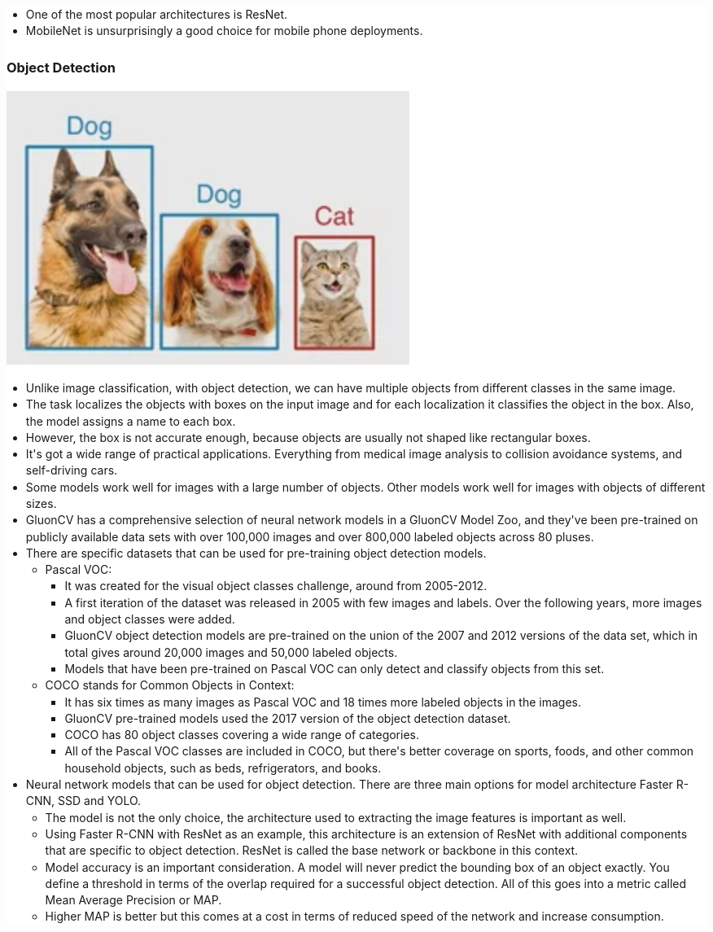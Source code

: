 - One of the most popular architectures is ResNet.
- MobileNet is unsurprisingly a good choice for mobile phone deployments.

### Object Detection

  ![Object Detection Example](CV%20images/Object-Detection.png)

- Unlike image classification, with object detection, we can have multiple objects from different classes in the same image.
- The task localizes the objects with boxes on the input image and for each localization it classifies the object in the box. Also, the model assigns a name to each box.
- However, the box is not accurate enough, because objects are usually not shaped like rectangular boxes.
- It's got a wide range of practical applications. Everything from medical image analysis to collision avoidance systems, and self-driving cars.
- Some models work well for images with a large number of objects. Other models work well for images with objects of different sizes.
- GluonCV has a comprehensive selection of neural network models in a GluonCV Model Zoo, and they've been pre-trained on publicly available data sets with over 100,000 images and over 800,000 labeled objects across 80 pluses.
- There are specific datasets that can be used for pre-training object detection models.
  - Pascal VOC:
    - It was created for the visual object classes challenge, around from 2005-2012.
    - A first iteration of the dataset was released in 2005 with few images and labels. Over the following years, more images and object classes were added.
    - GluonCV object detection models are pre-trained on the union of the 2007 and 2012 versions of the data set, which in total gives around 20,000 images and 50,000 labeled objects.
    - Models that have been pre-trained on Pascal VOC can only detect and classify objects from this set.
  - COCO stands for Common Objects in Context:
    - It has six times as many images as Pascal VOC and 18 times more labeled objects in the images.
    - GluonCV pre-trained models used the 2017 version of the object detection dataset.
    - COCO has 80 object classes covering a wide range of categories.
    - All of the Pascal VOC classes are included in COCO, but there's better coverage on sports, foods, and other common household objects, such as beds, refrigerators, and books.
- Neural network models that can be used for object detection. There are three main options for model architecture Faster R-CNN, SSD and YOLO.
  - The model is not the only choice, the architecture used to extracting the image features is important as well.
  - Using Faster R-CNN with ResNet as an example, this architecture is an extension of ResNet with additional components that are specific to object detection. ResNet is called the base network or backbone in this context.
  - Model accuracy is an important consideration. A model will never predict the bounding box of an object exactly. You define a threshold in terms of the overlap required for a successful object detection. All of this goes into a metric called Mean Average Precision or MAP.
  - Higher MAP is better but this comes at a cost in terms of reduced speed of the network and increase consumption.